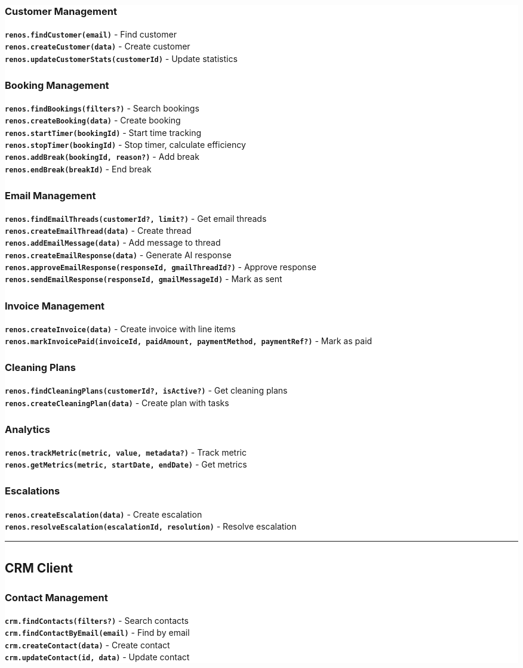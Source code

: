 ### Customer Management

**`renos.findCustomer(email)`** - Find customer  
**`renos.createCustomer(data)`** - Create customer  
**`renos.updateCustomerStats(customerId)`** - Update statistics  

### Booking Management

**`renos.findBookings(filters?)`** - Search bookings  
**`renos.createBooking(data)`** - Create booking  
**`renos.startTimer(bookingId)`** - Start time tracking  
**`renos.stopTimer(bookingId)`** - Stop timer, calculate efficiency  
**`renos.addBreak(bookingId, reason?)`** - Add break  
**`renos.endBreak(breakId)`** - End break  

### Email Management

**`renos.findEmailThreads(customerId?, limit?)`** - Get email threads  
**`renos.createEmailThread(data)`** - Create thread  
**`renos.addEmailMessage(data)`** - Add message to thread  
**`renos.createEmailResponse(data)`** - Generate AI response  
**`renos.approveEmailResponse(responseId, gmailThreadId?)`** - Approve response  
**`renos.sendEmailResponse(responseId, gmailMessageId)`** - Mark as sent  

### Invoice Management

**`renos.createInvoice(data)`** - Create invoice with line items  
**`renos.markInvoicePaid(invoiceId, paidAmount, paymentMethod, paymentRef?)`** - Mark as paid  

### Cleaning Plans

**`renos.findCleaningPlans(customerId?, isActive?)`** - Get cleaning plans  
**`renos.createCleaningPlan(data)`** - Create plan with tasks  

### Analytics

**`renos.trackMetric(metric, value, metadata?)`** - Track metric  
**`renos.getMetrics(metric, startDate, endDate)`** - Get metrics  

### Escalations

**`renos.createEscalation(data)`** - Create escalation  
**`renos.resolveEscalation(escalationId, resolution)`** - Resolve escalation  

---

## CRM Client

### Contact Management

**`crm.findContacts(filters?)`** - Search contacts  
**`crm.findContactByEmail(email)`** - Find by email  
**`crm.createContact(data)`** - Create contact  
**`crm.updateContact(id, data)`** - Update contact  

